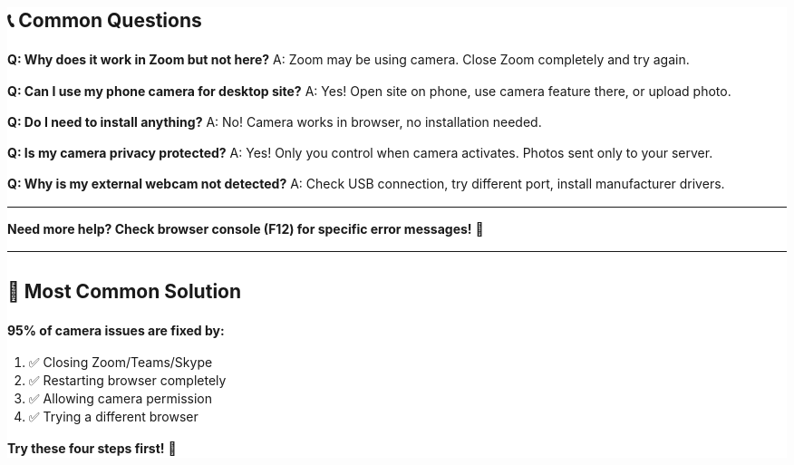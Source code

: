 ## 📞 Common Questions

**Q: Why does it work in Zoom but not here?**
A: Zoom may be using camera. Close Zoom completely and try again.

**Q: Can I use my phone camera for desktop site?**
A: Yes! Open site on phone, use camera feature there, or upload photo.

**Q: Do I need to install anything?**
A: No! Camera works in browser, no installation needed.

**Q: Is my camera privacy protected?**
A: Yes! Only you control when camera activates. Photos sent only to your server.

**Q: Why is my external webcam not detected?**
A: Check USB connection, try different port, install manufacturer drivers.

---

**Need more help? Check browser console (F12) for specific error messages!** 🔧

---

## 🎯 Most Common Solution

**95% of camera issues are fixed by:**

1. ✅ Closing Zoom/Teams/Skype
2. ✅ Restarting browser completely
3. ✅ Allowing camera permission
4. ✅ Trying a different browser

**Try these four steps first!** 🚀
